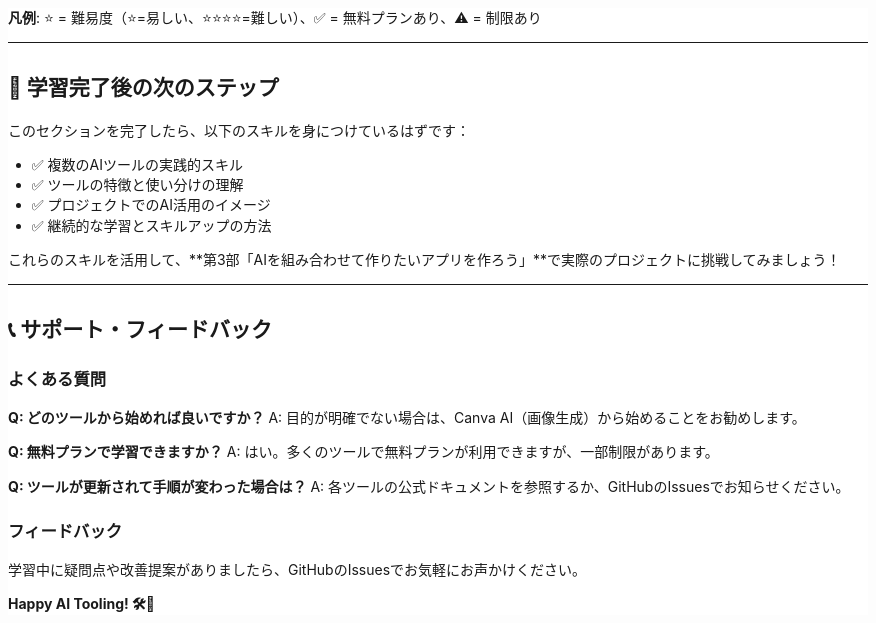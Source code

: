 **凡例**: ⭐ = 難易度（⭐=易しい、⭐⭐⭐⭐=難しい）、✅ = 無料プランあり、⚠️ = 制限あり

---

## 🎉 学習完了後の次のステップ

このセクションを完了したら、以下のスキルを身につけているはずです：

- ✅ 複数のAIツールの実践的スキル
- ✅ ツールの特徴と使い分けの理解
- ✅ プロジェクトでのAI活用のイメージ
- ✅ 継続的な学習とスキルアップの方法

これらのスキルを活用して、**第3部「AIを組み合わせて作りたいアプリを作ろう」**で実際のプロジェクトに挑戦してみましょう！

---

## 📞 サポート・フィードバック

### よくある質問
**Q: どのツールから始めれば良いですか？**
A: 目的が明確でない場合は、Canva AI（画像生成）から始めることをお勧めします。

**Q: 無料プランで学習できますか？**
A: はい。多くのツールで無料プランが利用できますが、一部制限があります。

**Q: ツールが更新されて手順が変わった場合は？**
A: 各ツールの公式ドキュメントを参照するか、GitHubのIssuesでお知らせください。

### フィードバック
学習中に疑問点や改善提案がありましたら、GitHubのIssuesでお気軽にお声かけください。

**Happy AI Tooling! 🛠️🤖**
